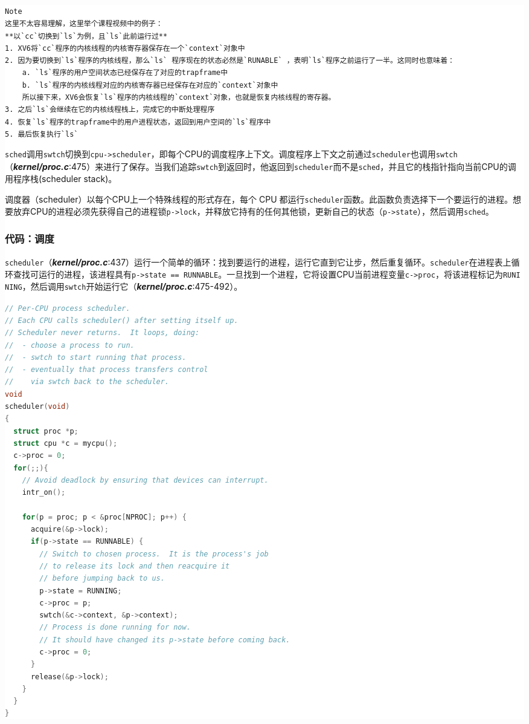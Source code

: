 ```
Note
这里不太容易理解，这里举个课程视频中的例子：
**以`cc`切换到`ls`为例，且`ls`此前运行过**
1. XV6将`cc`程序的内核线程的内核寄存器保存在一个`context`对象中
2. 因为要切换到`ls`程序的内核线程，那么`ls` 程序现在的状态必然是`RUNABLE` ，表明`ls`程序之前运行了一半。这同时也意味着：
    a. `ls`程序的用户空间状态已经保存在了对应的trapframe中
    b. `ls`程序的内核线程对应的内核寄存器已经保存在对应的`context`对象中
    所以接下来，XV6会恢复`ls`程序的内核线程的`context`对象，也就是恢复内核线程的寄存器。
3. 之后`ls`会继续在它的内核线程栈上，完成它的中断处理程序
4. 恢复`ls`程序的trapframe中的用户进程状态，返回到用户空间的`ls`程序中
5. 最后恢复执行`ls`
```
`sched`调用`swtch`切换到`cpu->scheduler`，即每个CPU的调度程序上下文。调度程序上下文之前通过`scheduler`也调用`swtch`（**_kernel/proc.c_**:475）来进行了保存。当我们追踪`swtch`到返回时，他返回到`scheduler`而不是`sched`，并且它的栈指针指向当前CPU的调用程序栈(scheduler stack)。  

调度器（scheduler）以每个CPU上一个特殊线程的形式存在，每个 CPU 都运行`scheduler`函数。此函数负责选择下一个要运行的进程。想要放弃CPU的进程必须先获得自己的进程锁`p->lock`，并释放它持有的任何其他锁，更新自己的状态（`p->state`），然后调用`sched`。  

### 代码：调度
`scheduler`（**_kernel/proc.c_**:437）运行一个简单的循环：找到要运行的进程，运行它直到它让步，然后重复循环。`scheduler`在进程表上循环查找可运行的进程，该进程具有`p->state == RUNNABLE`。一旦找到一个进程，它将设置CPU当前进程变量`c->proc`，将该进程标记为`RUNINING`，然后调用`swtch`开始运行它（**_kernel/proc.c_**:475-492）。  
```C
// Per-CPU process scheduler.
// Each CPU calls scheduler() after setting itself up.
// Scheduler never returns.  It loops, doing:
//  - choose a process to run.
//  - swtch to start running that process.
//  - eventually that process transfers control
//    via swtch back to the scheduler.
void
scheduler(void)
{
  struct proc *p;
  struct cpu *c = mycpu();
  c->proc = 0;
  for(;;){
    // Avoid deadlock by ensuring that devices can interrupt.
    intr_on();

    for(p = proc; p < &proc[NPROC]; p++) {
      acquire(&p->lock);
      if(p->state == RUNNABLE) {
        // Switch to chosen process.  It is the process's job
        // to release its lock and then reacquire it
        // before jumping back to us.
        p->state = RUNNING;
        c->proc = p;
        swtch(&c->context, &p->context);
        // Process is done running for now.
        // It should have changed its p->state before coming back.
        c->proc = 0;
      }
      release(&p->lock);
    }
  }
}
```
